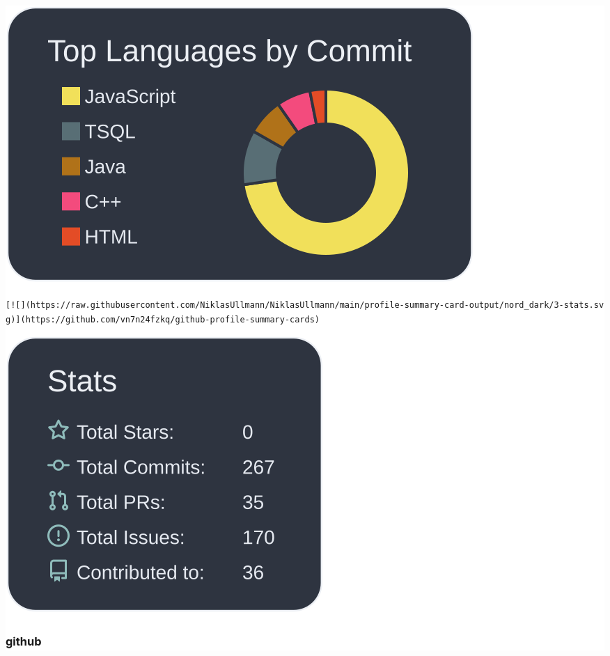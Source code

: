 ![](https://raw.githubusercontent.com/NiklasUllmann/NiklasUllmann/main/profile-summary-card-output/nord_dark/2-most-commit-language.svg)


```
[![](https://raw.githubusercontent.com/NiklasUllmann/NiklasUllmann/main/profile-summary-card-output/nord_dark/3-stats.svg)](https://github.com/vn7n24fzkq/github-profile-summary-cards)
```
![](https://raw.githubusercontent.com/NiklasUllmann/NiklasUllmann/main/profile-summary-card-output/nord_dark/3-stats.svg)


### github

